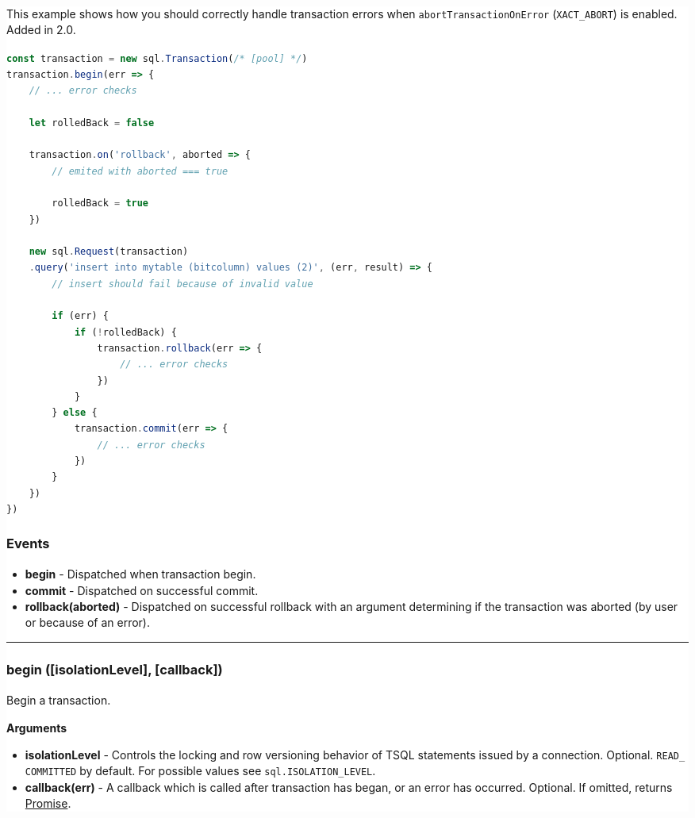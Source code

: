 This example shows how you should correctly handle transaction errors when `abortTransactionOnError` (`XACT_ABORT`) is enabled. Added in 2.0.

```javascript
const transaction = new sql.Transaction(/* [pool] */)
transaction.begin(err => {
    // ... error checks

    let rolledBack = false

    transaction.on('rollback', aborted => {
        // emited with aborted === true

        rolledBack = true
    })

    new sql.Request(transaction)
    .query('insert into mytable (bitcolumn) values (2)', (err, result) => {
        // insert should fail because of invalid value

        if (err) {
            if (!rolledBack) {
                transaction.rollback(err => {
                    // ... error checks
                })
            }
        } else {
            transaction.commit(err => {
                // ... error checks
            })
        }
    })
})
```

### Events

- **begin** - Dispatched when transaction begin.
- **commit** - Dispatched on successful commit.
- **rollback(aborted)** - Dispatched on successful rollback with an argument determining if the transaction was aborted (by user or because of an error).

---------------------------------------

### begin ([isolationLevel], [callback])

Begin a transaction.

__Arguments__

- **isolationLevel** - Controls the locking and row versioning behavior of TSQL statements issued by a connection. Optional. `READ_COMMITTED` by default. For possible values see `sql.ISOLATION_LEVEL`.
- **callback(err)** - A callback which is called after transaction has began, or an error has occurred. Optional. If omitted, returns [Promise](#promises).


[npm-image]: https://img.shields.io/npm/v/mssql.svg?style=flat-square
[npm-url]: https://www.npmjs.com/package/mssql
[downloads-image]: https://img.shields.io/npm/dm/mssql.svg?style=flat-square
[downloads-url]: https://www.npmjs.com/package/mssql
[david-image]: https://img.shields.io/david/tediousjs/node-mssql.svg?style=flat-square
[david-url]: https://david-dm.org/tediousjs/node-mssql
[travis-image]: https://img.shields.io/travis/tediousjs/node-mssql/master.svg?style=flat-square&label=unit
[travis-url]: https://travis-ci.org/tediousjs/node-mssql
[appveyor-image]: https://ci.appveyor.com/api/projects/status/e5gq1a0ujwams9t7/branch/master?svg=true
[appveyor-url]: https://ci.appveyor.com/project/tediousjs/node-mssql
[tedious-url]: https://www.npmjs.com/package/tedious
[msnodesqlv8-url]: https://www.npmjs.com/package/msnodesqlv8